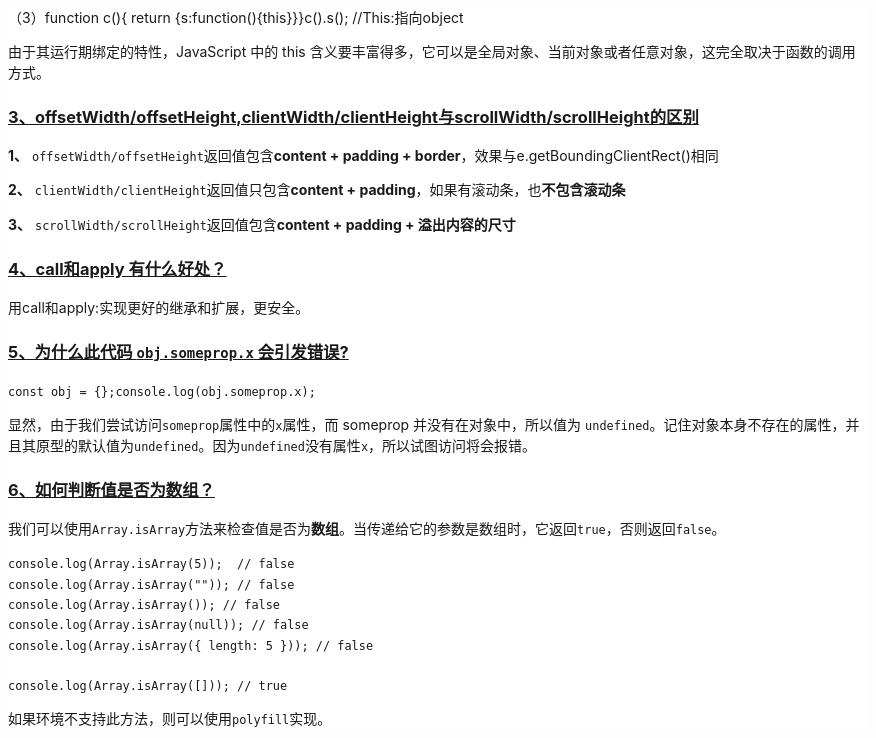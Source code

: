 （3）function c(){ return {s:function(){this}}}c().s(); //This:指向object

由于其运行期绑定的特性，JavaScript 中的 this 含义要丰富得多，它可以是全局对象、当前对象或者任意对象，这完全取决于函数的调用方式。


### [3、offsetWidth/offsetHeight,clientWidth/clientHeight与scrollWidth/scrollHeight的区别](https://gitee.com/souyunku/NewDevBooks/blob/master/docs/JavaScript/JavaScript面试题附答案汇总（2021年JavaScript面试题及答案大全）.md#3offsetwidth/offsetheight,clientwidth/clientheight与scrollwidth/scrollheight的区别)  


**1、** `offsetWidth/offsetHeight`返回值包含**content + padding + border**，效果与e.getBoundingClientRect()相同

**2、** `clientWidth/clientHeight`返回值只包含**content + padding**，如果有滚动条，也**不包含滚动条**

**3、** `scrollWidth/scrollHeight`返回值包含**content + padding + 溢出内容的尺寸**


### [4、call和apply 有什么好处？](https://gitee.com/souyunku/NewDevBooks/blob/master/docs/JavaScript/JavaScript面试题附答案汇总（2021年JavaScript面试题及答案大全）.md#4call和apply-有什么好处)  


用call和apply:实现更好的继承和扩展，更安全。


### [5、为什么此代码 `obj.someprop.x` 会引发错误?](https://gitee.com/souyunku/NewDevBooks/blob/master/docs/JavaScript/JavaScript面试题附答案汇总（2021年JavaScript面试题及答案大全）.md#5为什么此代码-objsomepropx-会引发错误)  


```
const obj = {};console.log(obj.someprop.x);
```

显然，由于我们尝试访问`someprop`属性中的`x`属性，而 someprop 并没有在对象中，所以值为 `undefined`。记住对象本身不存在的属性，并且其原型的默认值为`undefined`。因为`undefined`没有属性`x`，所以试图访问将会报错。


### [6、如何判断值是否为数组？](https://gitee.com/souyunku/NewDevBooks/blob/master/docs/JavaScript/JavaScript面试题附答案汇总（2021年JavaScript面试题及答案大全）.md#6如何判断值是否为数组)  


我们可以使用`Array.isArray`方法来检查值是否为**数组**。当传递给它的参数是数组时，它返回`true`，否则返回`false`。

```
console.log(Array.isArray(5));  // false
console.log(Array.isArray("")); // false
console.log(Array.isArray()); // false
console.log(Array.isArray(null)); // false
console.log(Array.isArray({ length: 5 })); // false

console.log(Array.isArray([])); // true
```

如果环境不支持此方法，则可以使用`polyfill`实现。
